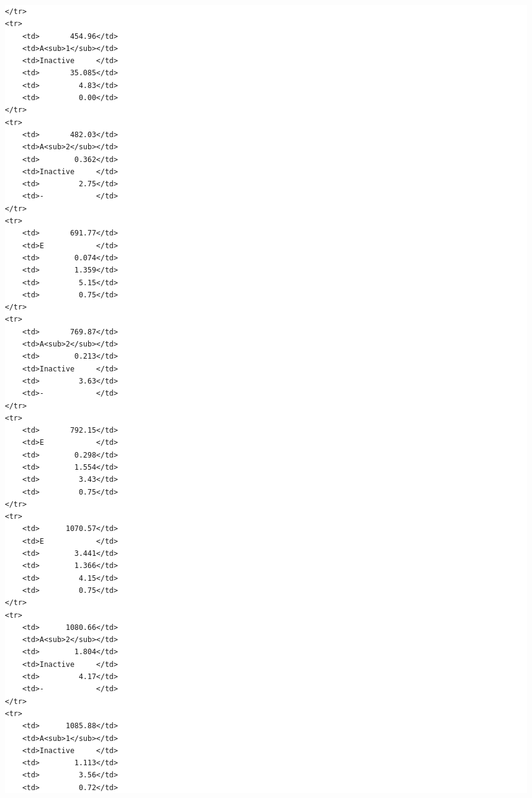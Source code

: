	</tr>
	<tr>
		<td>       454.96</td>
		<td>A<sub>1</sub></td>
		<td>Inactive     </td>
		<td>       35.085</td>
		<td>         4.83</td>
		<td>         0.00</td>
	</tr>
	<tr>
		<td>       482.03</td>
		<td>A<sub>2</sub></td>
		<td>        0.362</td>
		<td>Inactive     </td>
		<td>         2.75</td>
		<td>-            </td>
	</tr>
	<tr>
		<td>       691.77</td>
		<td>E            </td>
		<td>        0.074</td>
		<td>        1.359</td>
		<td>         5.15</td>
		<td>         0.75</td>
	</tr>
	<tr>
		<td>       769.87</td>
		<td>A<sub>2</sub></td>
		<td>        0.213</td>
		<td>Inactive     </td>
		<td>         3.63</td>
		<td>-            </td>
	</tr>
	<tr>
		<td>       792.15</td>
		<td>E            </td>
		<td>        0.298</td>
		<td>        1.554</td>
		<td>         3.43</td>
		<td>         0.75</td>
	</tr>
	<tr>
		<td>      1070.57</td>
		<td>E            </td>
		<td>        3.441</td>
		<td>        1.366</td>
		<td>         4.15</td>
		<td>         0.75</td>
	</tr>
	<tr>
		<td>      1080.66</td>
		<td>A<sub>2</sub></td>
		<td>        1.804</td>
		<td>Inactive     </td>
		<td>         4.17</td>
		<td>-            </td>
	</tr>
	<tr>
		<td>      1085.88</td>
		<td>A<sub>1</sub></td>
		<td>Inactive     </td>
		<td>        1.113</td>
		<td>         3.56</td>
		<td>         0.72</td>
